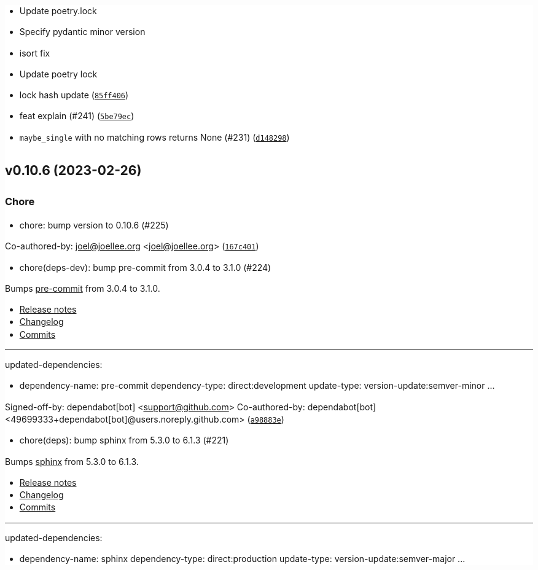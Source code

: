 * Update poetry.lock

* Specify pydantic minor version

* isort fix

* Update poetry lock

* lock hash update ([`85ff406`](https://github.com/supabase-community/postgrest-py/commit/85ff4063d25ae859155fa42a152268c6cc138deb))

* feat explain (#241) ([`5be79ec`](https://github.com/supabase-community/postgrest-py/commit/5be79ec1499648705fb30c052c308bfdae4630a1))

* `maybe_single` with no matching rows returns None (#231) ([`d148298`](https://github.com/supabase-community/postgrest-py/commit/d148298195ea34c0048ea8e11b8a903f5a6f2342))

## v0.10.6 (2023-02-26)

### Chore

* chore: bump version to 0.10.6 (#225)

Co-authored-by: joel@joellee.org &lt;joel@joellee.org&gt; ([`167c401`](https://github.com/supabase-community/postgrest-py/commit/167c40125b179f5c698e92cfe831837cf3017d65))

* chore(deps-dev): bump pre-commit from 3.0.4 to 3.1.0 (#224)

Bumps [pre-commit](https://github.com/pre-commit/pre-commit) from 3.0.4 to 3.1.0.
- [Release notes](https://github.com/pre-commit/pre-commit/releases)
- [Changelog](https://github.com/pre-commit/pre-commit/blob/main/CHANGELOG.md)
- [Commits](https://github.com/pre-commit/pre-commit/compare/v3.0.4...v3.1.0)

---
updated-dependencies:
- dependency-name: pre-commit
  dependency-type: direct:development
  update-type: version-update:semver-minor
...

Signed-off-by: dependabot[bot] &lt;support@github.com&gt;
Co-authored-by: dependabot[bot] &lt;49699333+dependabot[bot]@users.noreply.github.com&gt; ([`a98883e`](https://github.com/supabase-community/postgrest-py/commit/a98883e979161a5c50095af421c1252b5c5d0370))

* chore(deps): bump sphinx from 5.3.0 to 6.1.3 (#221)

Bumps [sphinx](https://github.com/sphinx-doc/sphinx) from 5.3.0 to 6.1.3.
- [Release notes](https://github.com/sphinx-doc/sphinx/releases)
- [Changelog](https://github.com/sphinx-doc/sphinx/blob/master/CHANGES)
- [Commits](https://github.com/sphinx-doc/sphinx/compare/v5.3.0...v6.1.3)

---
updated-dependencies:
- dependency-name: sphinx
  dependency-type: direct:production
  update-type: version-update:semver-major
...
